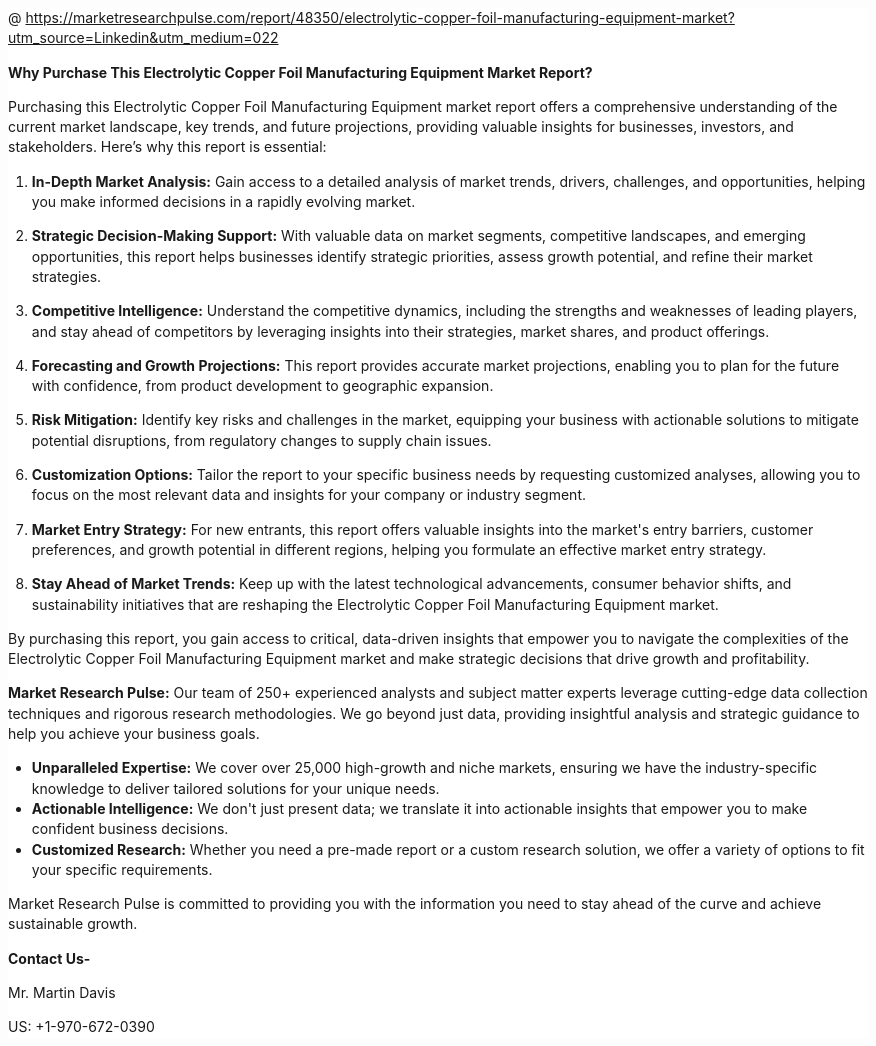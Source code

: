 @&nbsp;<a href="https://marketresearchpulse.com/report/48350/electrolytic-copper-foil-manufacturing-equipment-market?utm_source=Linkedin&utm_medium=022">https://marketresearchpulse.com/report/48350/electrolytic-copper-foil-manufacturing-equipment-market?utm_source=Linkedin&utm_medium=022</a></strong></p><p><strong>Why Purchase This Electrolytic Copper Foil Manufacturing Equipment Market Report?</strong></p><p>Purchasing this Electrolytic Copper Foil Manufacturing Equipment market report offers a comprehensive understanding of the current market landscape, key trends, and future projections, providing valuable insights for businesses, investors, and stakeholders. Here&rsquo;s why this report is essential:</p><ol><li><p><strong>In-Depth Market Analysis:</strong> Gain access to a detailed analysis of market trends, drivers, challenges, and opportunities, helping you make informed decisions in a rapidly evolving market.</p></li><li><p><strong>Strategic Decision-Making Support:</strong> With valuable data on market segments, competitive landscapes, and emerging opportunities, this report helps businesses identify strategic priorities, assess growth potential, and refine their market strategies.</p></li><li><p><strong>Competitive Intelligence:</strong> Understand the competitive dynamics, including the strengths and weaknesses of leading players, and stay ahead of competitors by leveraging insights into their strategies, market shares, and product offerings.</p></li><li><p><strong>Forecasting and Growth Projections:</strong> This report provides accurate market projections, enabling you to plan for the future with confidence, from product development to geographic expansion.</p></li><li><p><strong>Risk Mitigation:</strong> Identify key risks and challenges in the market, equipping your business with actionable solutions to mitigate potential disruptions, from regulatory changes to supply chain issues.</p></li><li><p><strong>Customization Options:</strong> Tailor the report to your specific business needs by requesting customized analyses, allowing you to focus on the most relevant data and insights for your company or industry segment.</p></li><li><p><strong>Market Entry Strategy:</strong> For new entrants, this report offers valuable insights into the market's entry barriers, customer preferences, and growth potential in different regions, helping you formulate an effective market entry strategy.</p></li><li><p><strong>Stay Ahead of Market Trends:</strong> Keep up with the latest technological advancements, consumer behavior shifts, and sustainability initiatives that are reshaping the Electrolytic Copper Foil Manufacturing Equipment market.</p></li></ol><p>By purchasing this report, you gain access to critical, data-driven insights that empower you to navigate the complexities of the Electrolytic Copper Foil Manufacturing Equipment market and make strategic decisions that drive growth and profitability.</p><p><strong>Market Research Pulse:</strong>&nbsp;Our team of 250+ experienced analysts and subject matter experts leverage cutting-edge data collection techniques and rigorous research methodologies. We go beyond just data, providing insightful analysis and strategic guidance to help you achieve your business goals.</p><ul><li><strong>Unparalleled Expertise:</strong>&nbsp;We cover over 25,000 high-growth and niche markets, ensuring we have the industry-specific knowledge to deliver tailored solutions for your unique needs.</li><li><strong>Actionable Intelligence:</strong>&nbsp;We don't just present data; we translate it into actionable insights that empower you to make confident business decisions.</li><li><strong>Customized Research:</strong>&nbsp;Whether you need a pre-made report or a custom research solution, we offer a variety of options to fit your specific requirements.</li></ul><p>Market Research Pulse is committed to providing you with the information you need to stay ahead of the curve and achieve sustainable growth.</p><p><strong>Contact Us-</strong></p><p>Mr. Martin Davis</p><p>US: +1-970-672-0390</p>
